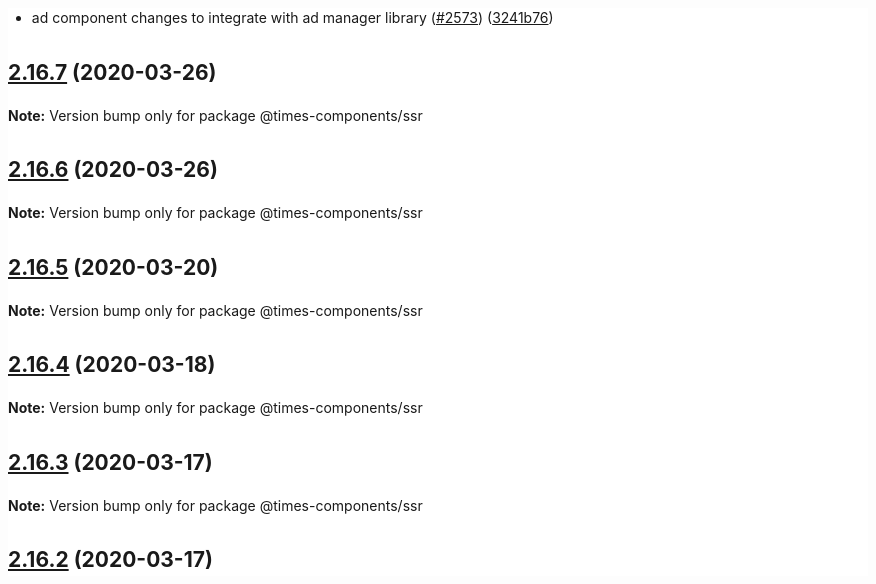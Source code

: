 * ad component changes to integrate with ad manager library ([#2573](https://github.com/newsuk/times-components/issues/2573)) ([3241b76](https://github.com/newsuk/times-components/commit/3241b765ed89197c8ed8b6d785d83686a7acb6f8))





## [2.16.7](https://github.com/newsuk/times-components/compare/@times-components/ssr@2.16.6...@times-components/ssr@2.16.7) (2020-03-26)

**Note:** Version bump only for package @times-components/ssr





## [2.16.6](https://github.com/newsuk/times-components/compare/@times-components/ssr@2.16.5...@times-components/ssr@2.16.6) (2020-03-26)

**Note:** Version bump only for package @times-components/ssr





## [2.16.5](https://github.com/newsuk/times-components/compare/@times-components/ssr@2.16.4...@times-components/ssr@2.16.5) (2020-03-20)

**Note:** Version bump only for package @times-components/ssr





## [2.16.4](https://github.com/newsuk/times-components/compare/@times-components/ssr@2.16.3...@times-components/ssr@2.16.4) (2020-03-18)

**Note:** Version bump only for package @times-components/ssr





## [2.16.3](https://github.com/newsuk/times-components/compare/@times-components/ssr@2.16.2...@times-components/ssr@2.16.3) (2020-03-17)

**Note:** Version bump only for package @times-components/ssr





## [2.16.2](https://github.com/newsuk/times-components/compare/@times-components/ssr@2.16.1...@times-components/ssr@2.16.2) (2020-03-17)
